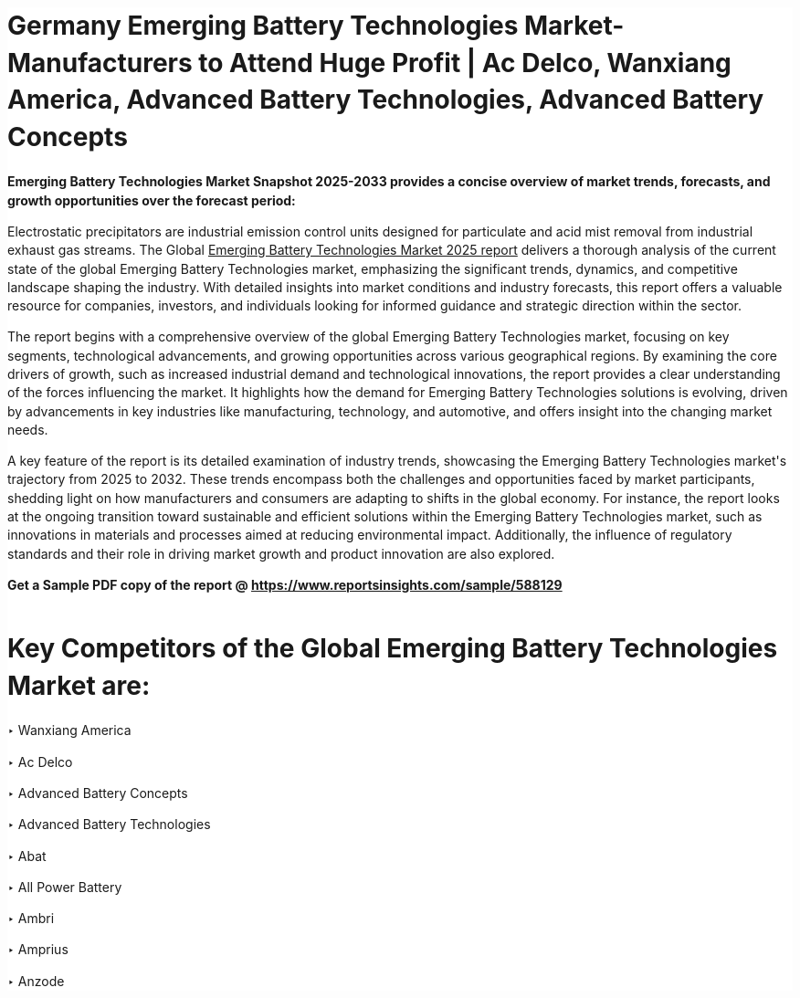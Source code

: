 # Germany Emerging Battery Technologies Market- Manufacturers to Attend Huge Profit | Ac Delco, Wanxiang America,  Advanced Battery Technologies,  Advanced Battery Concepts

<strong>Emerging Battery Technologies Market Snapshot 2025-2033 provides a concise overview of market trends, forecasts, and growth opportunities over the forecast period:</strong>

Electrostatic precipitators are industrial emission control units designed for particulate and acid mist removal from industrial exhaust gas streams. The Global <a href=https://www.reportsinsights.com/sample/588129>Emerging Battery Technologies Market 2025 report</a> delivers a thorough analysis of the current state of the global Emerging Battery Technologies market, emphasizing the significant trends, dynamics, and competitive landscape shaping the industry. With detailed insights into market conditions and industry forecasts, this report offers a valuable resource for companies, investors, and individuals looking for informed guidance and strategic direction within the sector.

The report begins with a comprehensive overview of the global Emerging Battery Technologies market, focusing on key segments, technological advancements, and growing opportunities across various geographical regions. By examining the core drivers of growth, such as increased industrial demand and technological innovations, the report provides a clear understanding of the forces influencing the market. It highlights how the demand for Emerging Battery Technologies solutions is evolving, driven by advancements in key industries like manufacturing, technology, and automotive, and offers insight into the changing market needs.

A key feature of the report is its detailed examination of industry trends, showcasing the Emerging Battery Technologies market's trajectory from 2025 to 2032. These trends encompass both the challenges and opportunities faced by market participants, shedding light on how manufacturers and consumers are adapting to shifts in the global economy. For instance, the report looks at the ongoing transition toward sustainable and efficient solutions within the Emerging Battery Technologies market, such as innovations in materials and processes aimed at reducing environmental impact. Additionally, the influence of regulatory standards and their role in driving market growth and product innovation are also explored.

<strong>Get a Sample PDF copy of the report @ <a href=https://www.reportsinsights.com/sample/588129>https://www.reportsinsights.com/sample/588129</a></strong>

# <strong>Key Competitors of the Global Emerging Battery Technologies Market are:</strong>

‣ Wanxiang America

‣ Ac Delco

‣ Advanced Battery Concepts

‣ Advanced Battery Technologies

‣ Abat

‣ All Power Battery

‣ Ambri

‣ Amprius

‣ Anzode
